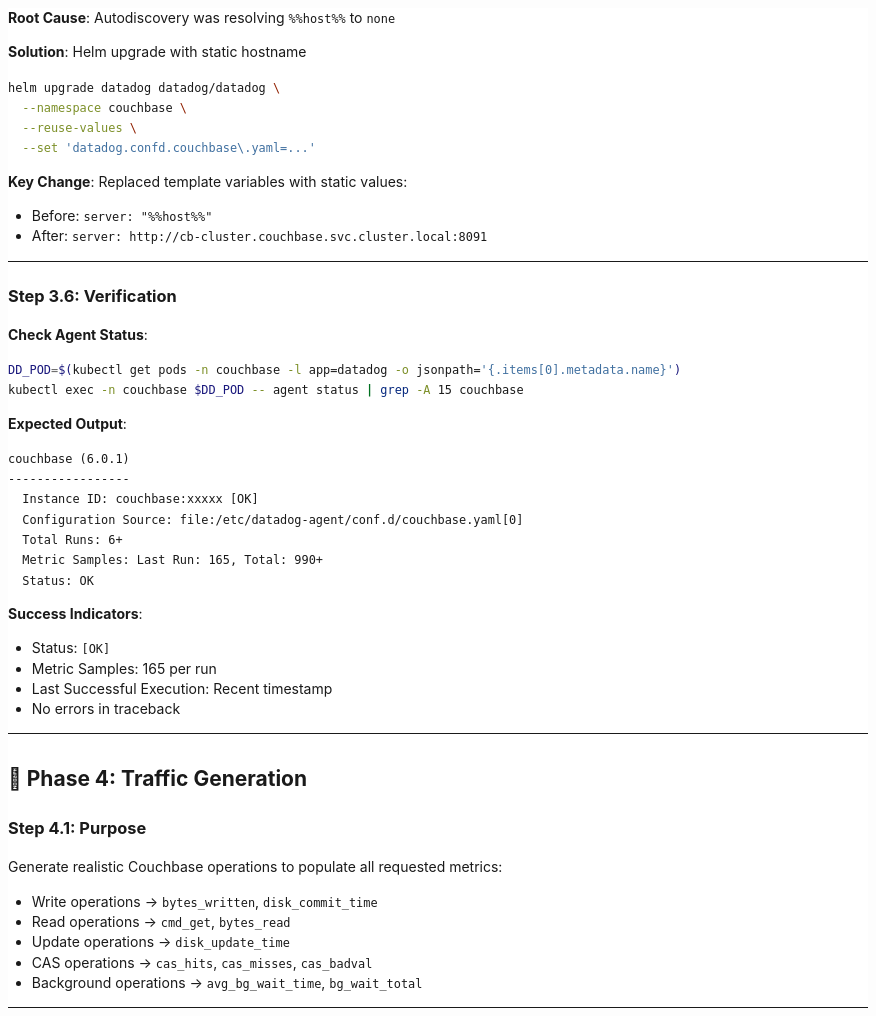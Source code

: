 **Root Cause**: Autodiscovery was resolving `%%host%%` to `none`

**Solution**: Helm upgrade with static hostname
```bash
helm upgrade datadog datadog/datadog \
  --namespace couchbase \
  --reuse-values \
  --set 'datadog.confd.couchbase\.yaml=...'
```

**Key Change**: Replaced template variables with static values:
- Before: `server: "%%host%%"`
- After: `server: http://cb-cluster.couchbase.svc.cluster.local:8091`

---

### Step 3.6: Verification

**Check Agent Status**:
```bash
DD_POD=$(kubectl get pods -n couchbase -l app=datadog -o jsonpath='{.items[0].metadata.name}')
kubectl exec -n couchbase $DD_POD -- agent status | grep -A 15 couchbase
```

**Expected Output**:
```
couchbase (6.0.1)
-----------------
  Instance ID: couchbase:xxxxx [OK]
  Configuration Source: file:/etc/datadog-agent/conf.d/couchbase.yaml[0]
  Total Runs: 6+
  Metric Samples: Last Run: 165, Total: 990+
  Status: OK
```

**Success Indicators**:
- Status: `[OK]`
- Metric Samples: 165 per run
- Last Successful Execution: Recent timestamp
- No errors in traceback

---

## 🚗 Phase 4: Traffic Generation

### Step 4.1: Purpose

Generate realistic Couchbase operations to populate all requested metrics:
- Write operations → `bytes_written`, `disk_commit_time`
- Read operations → `cmd_get`, `bytes_read`
- Update operations → `disk_update_time`
- CAS operations → `cas_hits`, `cas_misses`, `cas_badval`
- Background operations → `avg_bg_wait_time`, `bg_wait_total`

---
